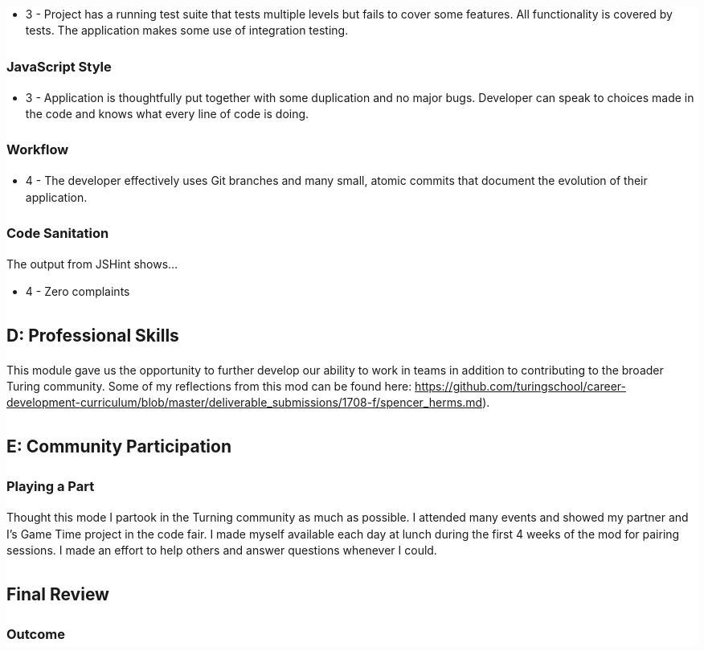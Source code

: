 * 3 - Project has a running test suite that tests multiple levels but fails to cover some features. All functionality is covered by tests. The application makes some use of integration testing.

### JavaScript Style

* 3 - Application is thoughtfully put together with some duplication and no major bugs. Developer can speak to choices made in the code and knows what every line of code is doing.

### Workflow

* 4 - The developer effectively uses Git branches and many small, atomic commits that document the evolution of their application.

### Code Sanitation

The output from JSHint shows…

* 4 - Zero complaints


## D: Professional Skills
 
This module gave us the opportunity to further develop our ability to work in teams in addition to contributing to the broader Turing community. Some of my reflections from this mod can be found here: https://github.com/turingschool/career-development-curriculum/blob/master/deliverable_submissions/1708-f/spencer_herms.md).

## E: Community Participation
 
### Playing a Part
 
Thought this mode I partook in the Turning community as much as possible.  I attended many events and showed my partner and I’s Game Time project in the code fair.   I made myself available each day at lunch during the first 4 weeks of the mod for pairing sessions.  I made an effort to help others and answer questions whenever I could. 

## Final Review

### Outcome

